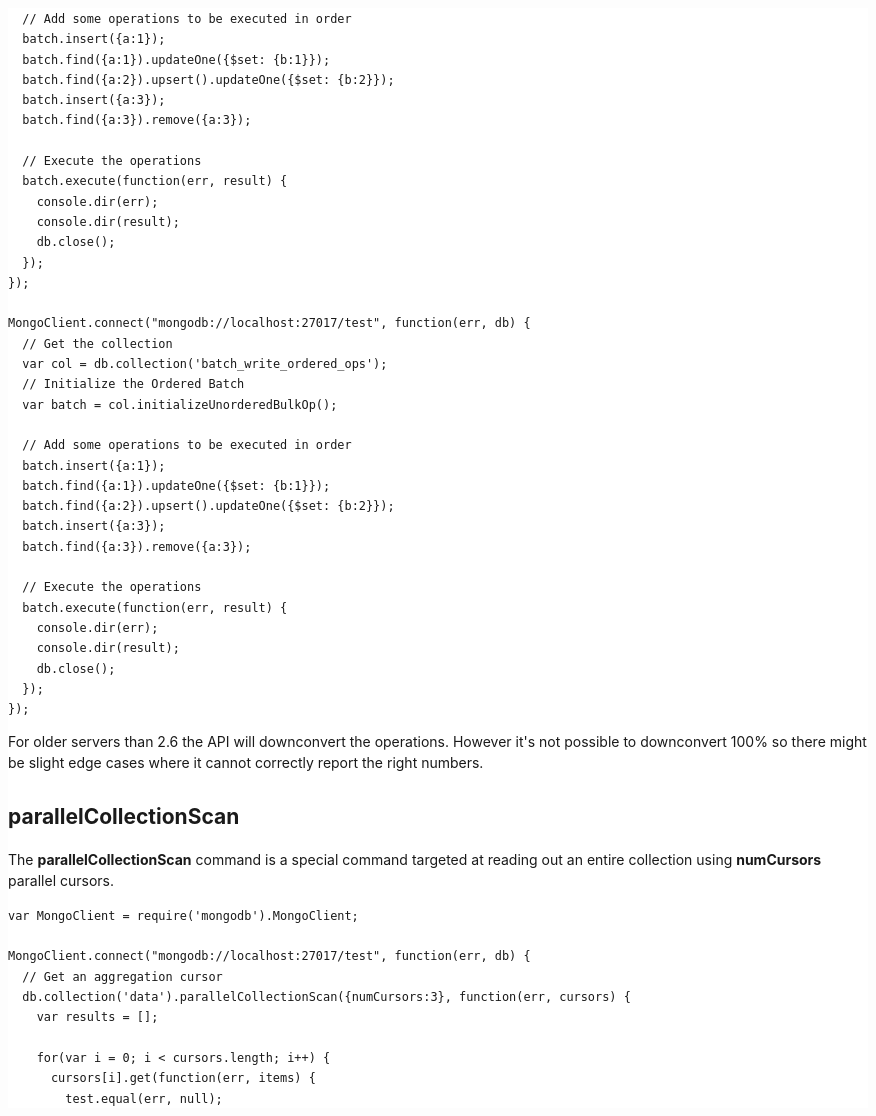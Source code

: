       // Add some operations to be executed in order
      batch.insert({a:1});
      batch.find({a:1}).updateOne({$set: {b:1}});
      batch.find({a:2}).upsert().updateOne({$set: {b:2}});
      batch.insert({a:3});
      batch.find({a:3}).remove({a:3});

      // Execute the operations
      batch.execute(function(err, result) {
        console.dir(err);
        console.dir(result);    
        db.close();
      });
    });

    MongoClient.connect("mongodb://localhost:27017/test", function(err, db) {
      // Get the collection
      var col = db.collection('batch_write_ordered_ops');
      // Initialize the Ordered Batch
      var batch = col.initializeUnorderedBulkOp();

      // Add some operations to be executed in order
      batch.insert({a:1});
      batch.find({a:1}).updateOne({$set: {b:1}});
      batch.find({a:2}).upsert().updateOne({$set: {b:2}});
      batch.insert({a:3});
      batch.find({a:3}).remove({a:3});

      // Execute the operations
      batch.execute(function(err, result) {
        console.dir(err);
        console.dir(result);    
        db.close();
      });
    });

For older servers than 2.6 the API will downconvert the operations. However it's not possible to downconvert 100% so there might be slight edge cases where it cannot correctly report the right numbers.

## parallelCollectionScan

The **parallelCollectionScan** command is a special command targeted at reading out an entire collection using **numCursors** parallel cursors.

    var MongoClient = require('mongodb').MongoClient;
     
    MongoClient.connect("mongodb://localhost:27017/test", function(err, db) {
      // Get an aggregation cursor
      db.collection('data').parallelCollectionScan({numCursors:3}, function(err, cursors) {
        var results = [];

        for(var i = 0; i < cursors.length; i++) {
          cursors[i].get(function(err, items) {
            test.equal(err, null);
